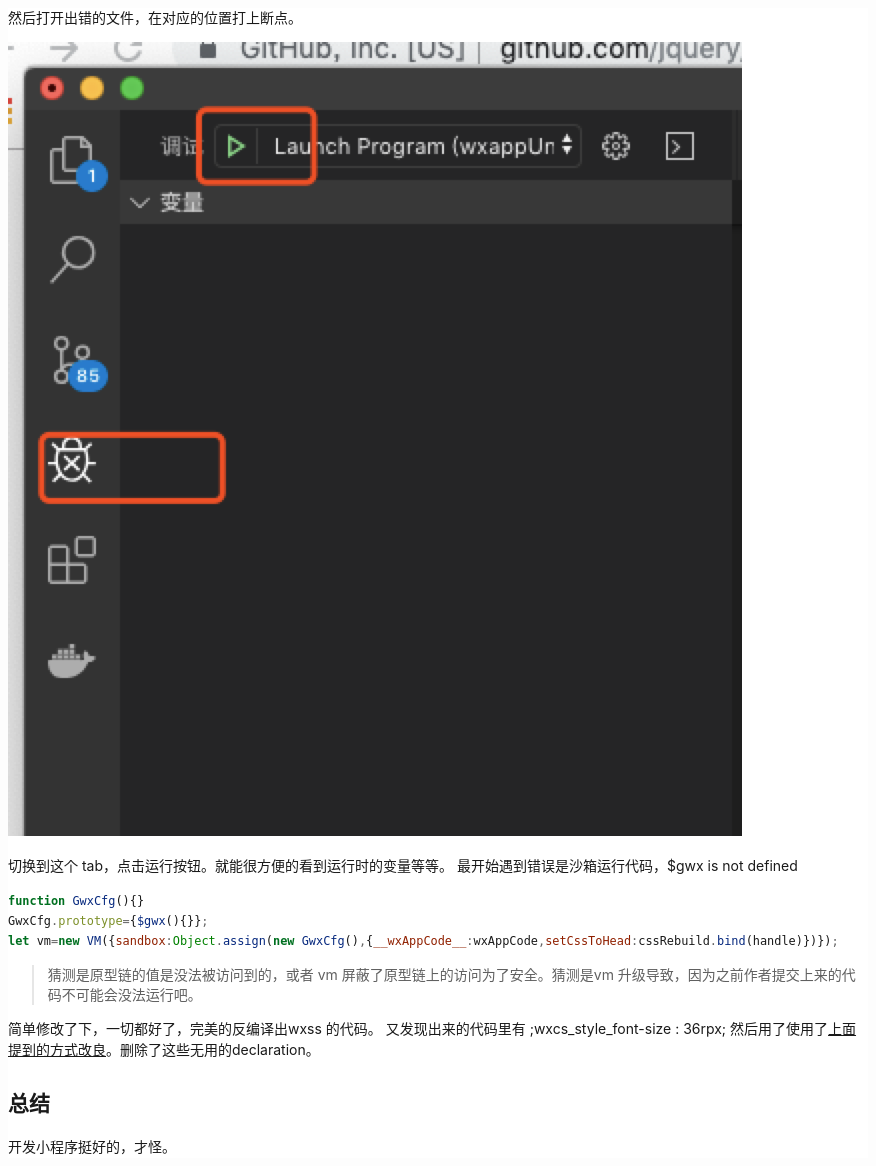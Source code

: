 然后打开出错的文件，在对应的位置打上断点。

![](./assets/56f0574a7328e5ad013a5b1ede77f54b.png)

切换到这个 tab，点击运行按钮。就能很方便的看到运行时的变量等等。
最开始遇到错误是沙箱运行代码，$gwx is not defined

``` javascript
function GwxCfg(){}
GwxCfg.prototype={$gwx(){}};
let vm=new VM({sandbox:Object.assign(new GwxCfg(),{__wxAppCode__:wxAppCode,setCssToHead:cssRebuild.bind(handle)})});
```
>猜测是原型链的值是没法被访问到的，或者 vm 屏蔽了原型链上的访问为了安全。猜测是vm 升级导致，因为之前作者提交上来的代码不可能会没法运行吧。

简单修改了下，一切都好了，完美的反编译出wxss 的代码。
又发现出来的代码里有 ;wxcs_style_font-size : 36rpx; 然后用了使用了[上面提到的方式改良](#wxss)。删除了这些无用的declaration。

## 总结

开发小程序挺好的，才怪。
